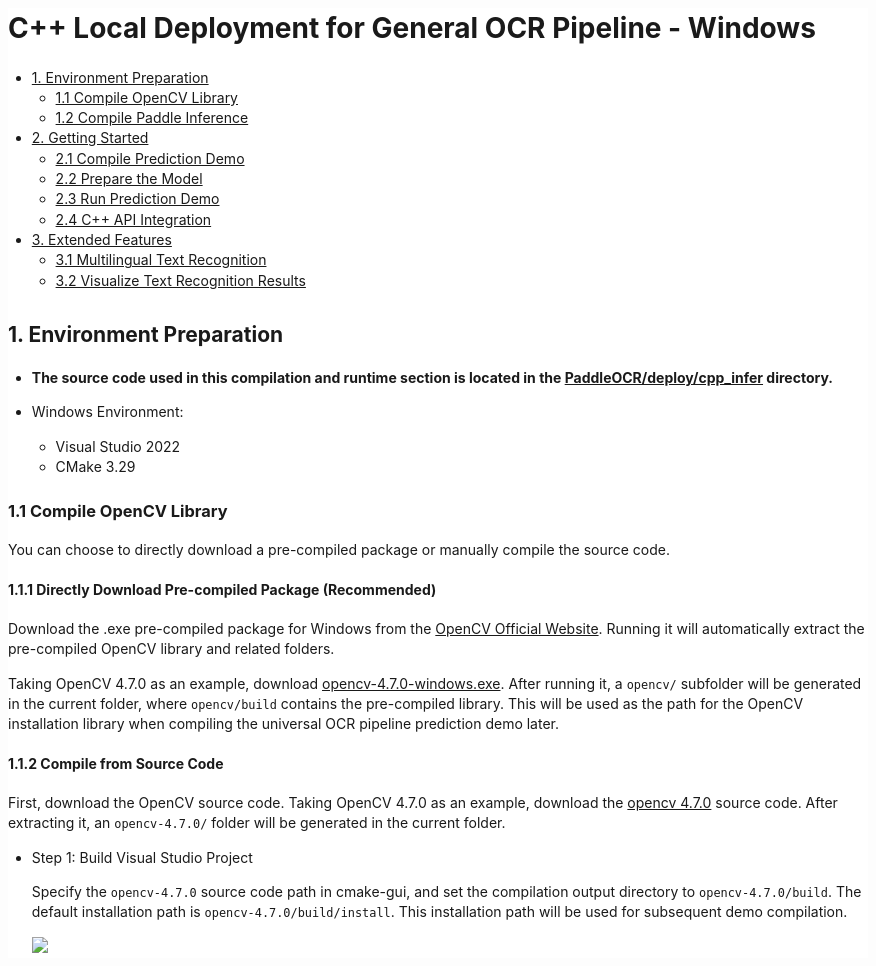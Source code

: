 # C++ Local Deployment for General OCR Pipeline - Windows

- [1. Environment Preparation](#1-environment-preparation)
    - [1.1 Compile OpenCV Library](#11-compile-opencv-library)
    - [1.2 Compile Paddle Inference](#12-compile-paddle-inference)
- [2. Getting Started](#2-getting-started)
    - [2.1 Compile Prediction Demo](#21-compile-prediction-demo)
    - [2.2 Prepare the Model](#22-prepare-the-model)
    - [2.3 Run Prediction Demo](#23-run-prediction-demo)
    - [2.4 C++ API Integration](#24-c-api-integration)
- [3. Extended Features](#3-extended-features)
    - [3.1 Multilingual Text Recognition](#31-multilingual-text-recognition)
    - [3.2 Visualize Text Recognition Results](#32-visualize-text-recognition-results)

## 1. Environment Preparation

- **The source code used in this compilation and runtime section is located in the [PaddleOCR/deploy/cpp_infer](https://github.com/PaddlePaddle/PaddleOCR/tree/main/deploy/cpp_infer) directory.**

- Windows Environment:
    - Visual Studio 2022
    - CMake 3.29

### 1.1 Compile OpenCV Library

You can choose to directly download a pre-compiled package or manually compile the source code.

#### 1.1.1 Directly Download Pre-compiled Package (Recommended)

Download the .exe pre-compiled package for Windows from the [OpenCV Official Website](https://opencv.org/releases/). Running it will automatically extract the pre-compiled OpenCV library and related folders.

Taking OpenCV 4.7.0 as an example, download [opencv-4.7.0-windows.exe](https://github.com/opencv/opencv/releases/download/4.7.0/opencv-4.7.0-windows.exe). After running it, a `opencv/` subfolder will be generated in the current folder, where `opencv/build` contains the pre-compiled library. This will be used as the path for the OpenCV installation library when compiling the universal OCR pipeline prediction demo later.

#### 1.1.2 Compile from Source Code

First, download the OpenCV source code. Taking OpenCV 4.7.0 as an example, download the [opencv 4.7.0](https://paddle-model-ecology.bj.bcebos.com/paddlex/cpp/libs/opencv-4.7.0.tgz) source code. After extracting it, an `opencv-4.7.0/` folder will be generated in the current folder.

- Step 1: Build Visual Studio Project

  Specify the `opencv-4.7.0` source code path in cmake-gui, and set the compilation output directory to `opencv-4.7.0/build`. The default installation path is `opencv-4.7.0/build/install`. This installation path will be used for subsequent demo compilation.

  <img src="https://raw.githubusercontent.com/cuicheng01/PaddleX_doc_images/refs/heads/main/images/paddleocr/deployment/cpp/opencv_step1.png"/>
